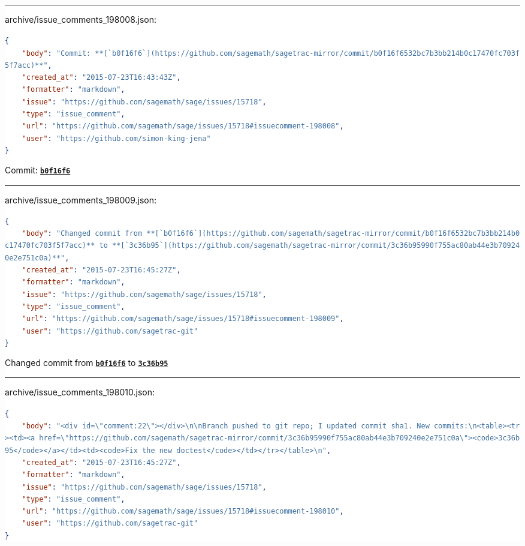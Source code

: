 
---

archive/issue_comments_198008.json:
```json
{
    "body": "Commit: **[`b0f16f6`](https://github.com/sagemath/sagetrac-mirror/commit/b0f16f6532bc7b3bb214b0c17470fc703f5f7acc)**",
    "created_at": "2015-07-23T16:43:43Z",
    "formatter": "markdown",
    "issue": "https://github.com/sagemath/sage/issues/15718",
    "type": "issue_comment",
    "url": "https://github.com/sagemath/sage/issues/15718#issuecomment-198008",
    "user": "https://github.com/simon-king-jena"
}
```

Commit: **[`b0f16f6`](https://github.com/sagemath/sagetrac-mirror/commit/b0f16f6532bc7b3bb214b0c17470fc703f5f7acc)**



---

archive/issue_comments_198009.json:
```json
{
    "body": "Changed commit from **[`b0f16f6`](https://github.com/sagemath/sagetrac-mirror/commit/b0f16f6532bc7b3bb214b0c17470fc703f5f7acc)** to **[`3c36b95`](https://github.com/sagemath/sagetrac-mirror/commit/3c36b95990f755ac80ab44e3b709240e2e751c0a)**",
    "created_at": "2015-07-23T16:45:27Z",
    "formatter": "markdown",
    "issue": "https://github.com/sagemath/sage/issues/15718",
    "type": "issue_comment",
    "url": "https://github.com/sagemath/sage/issues/15718#issuecomment-198009",
    "user": "https://github.com/sagetrac-git"
}
```

Changed commit from **[`b0f16f6`](https://github.com/sagemath/sagetrac-mirror/commit/b0f16f6532bc7b3bb214b0c17470fc703f5f7acc)** to **[`3c36b95`](https://github.com/sagemath/sagetrac-mirror/commit/3c36b95990f755ac80ab44e3b709240e2e751c0a)**



---

archive/issue_comments_198010.json:
```json
{
    "body": "<div id=\"comment:22\"></div>\n\nBranch pushed to git repo; I updated commit sha1. New commits:\n<table><tr><td><a href=\"https://github.com/sagemath/sagetrac-mirror/commit/3c36b95990f755ac80ab44e3b709240e2e751c0a\"><code>3c36b95</code></a></td><td><code>Fix the new doctest</code></td></tr></table>\n",
    "created_at": "2015-07-23T16:45:27Z",
    "formatter": "markdown",
    "issue": "https://github.com/sagemath/sage/issues/15718",
    "type": "issue_comment",
    "url": "https://github.com/sagemath/sage/issues/15718#issuecomment-198010",
    "user": "https://github.com/sagetrac-git"
}
```
